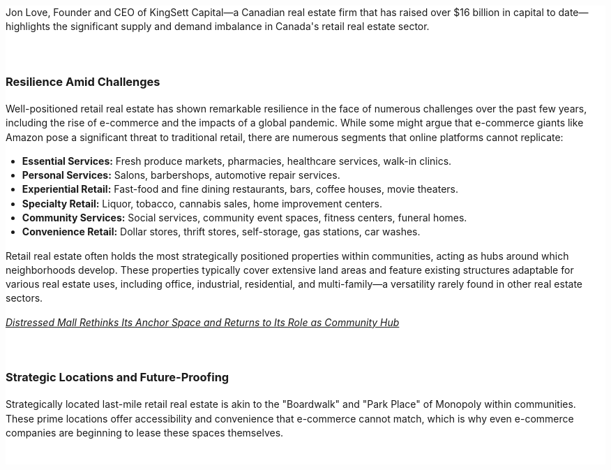 Jon Love, Founder and CEO of KingSett Capital—a Canadian real estate firm that has raised over $16 billion in capital to date—highlights the significant supply and demand imbalance in Canada's retail real estate sector.

<div class="video-container">
  <iframe 
    width="100%" 
    height="315" 
    src="https://www.youtube.com/embed/IKot3n61tlg?start=888" 
    style="max-width: 100%; margin: 0 auto;"
    frameborder="0" 
    allowfullscreen>
  </iframe>
</div>

<br>

### Resilience Amid Challenges
Well-positioned retail real estate has shown remarkable resilience in the face of numerous challenges over the past few years, including the rise of e-commerce and the impacts of a global pandemic. While some might argue that e-commerce giants like Amazon pose a significant threat to traditional retail, there are numerous segments that online platforms cannot replicate:

 - **Essential Services:** Fresh produce markets, pharmacies, healthcare services, walk-in clinics.  
 - **Personal Services:** Salons, barbershops, automotive repair services.  
 - **Experiential Retail:** Fast-food and fine dining restaurants, bars, coffee houses, movie theaters.  
 - **Specialty Retail:** Liquor, tobacco, cannabis sales, home improvement centers.  
 - **Community Services:** Social services, community event spaces, fitness centers, funeral homes.  
 - **Convenience Retail:** Dollar stores, thrift stores, self-storage, gas stations, car washes.  

Retail real estate often holds the most strategically positioned properties within communities, acting as hubs around which neighborhoods develop. These properties typically cover extensive land areas and feature existing structures adaptable for various real estate uses, including office, industrial, residential, and multi-family—a versatility rarely found in other real estate sectors.

[*Distressed Mall Rethinks Its Anchor Space and Returns to Its Role as Community Hub*](https://www.icsc.com/news-and-views/icsc-exchange/a-distressed-mall-rethinks-its-anchor-space-and-returns-to-its-role-as-community-hub?)

<br>

### Strategic Locations and Future-Proofing

Strategically located last-mile retail real estate is akin to the "Boardwalk" and "Park Place" of Monopoly within communities. These prime locations offer accessibility and convenience that e-commerce cannot match, which is why even e-commerce companies are beginning to lease these spaces themselves.

<br>
